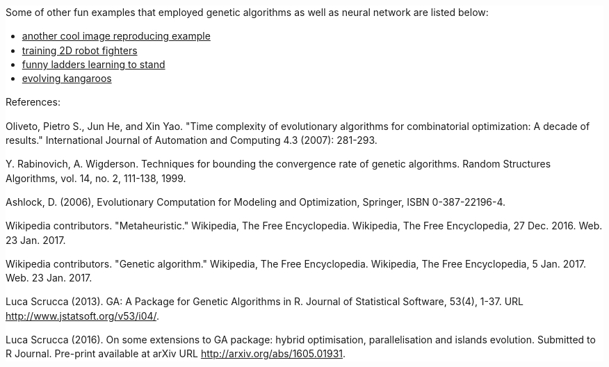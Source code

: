 Some of other fun examples that employed genetic algorithms as well as neural network are listed below: 

- [another cool image reproducing example](https://www.youtube.com/watch?v=iV-hah6xs2A) 
- [training 2D robot fighters](https://www.youtube.com/watch?v=u2t77mQmJiY) 
- [funny ladders learning to stand](https://www.youtube.com/watch?v=lPQnVEnFTgY) 
- [evolving kangaroos](https://www.youtube.com/watch?v=m4E9sj9vH1I)

References:

Oliveto, Pietro S., Jun He, and Xin Yao. "Time complexity of evolutionary algorithms for combinatorial optimization: A decade of results." International Journal of Automation and Computing 4.3 (2007): 281-293.

Y. Rabinovich, A. Wigderson. Techniques for bounding the convergence rate of genetic algorithms. Random Structures Algorithms, vol. 14, no. 2, 111-138, 1999.

Ashlock, D. (2006), Evolutionary Computation for Modeling and Optimization, Springer, ISBN 0-387-22196-4.

Wikipedia contributors. "Metaheuristic." Wikipedia, The Free Encyclopedia. Wikipedia, The Free Encyclopedia, 27 Dec. 2016. Web. 23 Jan. 2017.

Wikipedia contributors. "Genetic algorithm." Wikipedia, The Free Encyclopedia. Wikipedia, The Free Encyclopedia, 5 Jan. 2017. Web. 23 Jan. 2017.

Luca Scrucca (2013). GA: A Package for Genetic Algorithms in R. Journal of Statistical Software, 53(4), 1-37. URL <http://www.jstatsoft.org/v53/i04/>.

Luca Scrucca (2016). On some extensions to GA package: hybrid optimisation, parallelisation and islands evolution. Submitted to R Journal. Pre-print available at arXiv URL <http://arxiv.org/abs/1605.01931>.
